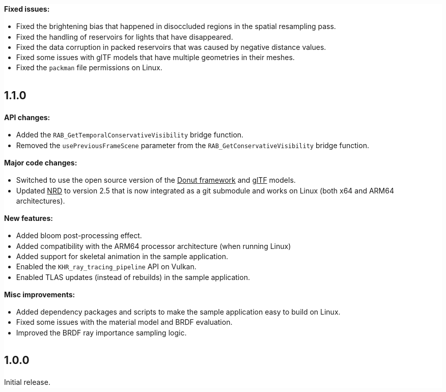 **Fixed issues:**

- Fixed the brightening bias that happened in disoccluded regions in the spatial resampling pass.
- Fixed the handling of reservoirs for lights that have disappeared.
- Fixed the data corruption in packed reservoirs that was caused by negative distance values.
- Fixed some issues with glTF models that have multiple geometries in their meshes.
- Fixed the `packman` file permissions on Linux.


## 1.1.0

**API changes:**

- Added the `RAB_GetTemporalConservativeVisibility` bridge function.
- Removed the `usePreviousFrameScene` parameter from the `RAB_GetConservativeVisibility` bridge function.

**Major code changes:**

- Switched to use the open source version of the [Donut framework](https://github.com/NVIDIAGameWorks/donut) and [glTF](https://www.khronos.org/gltf) models.
- Updated [NRD](https://github.com/NVIDIAGameWorks/RayTracingDenoiser) to version 2.5 that is now integrated as a git submodule and works on Linux (both x64 and ARM64 architectures).

**New features:**

- Added bloom post-processing effect.
- Added compatibility with the ARM64 processor architecture (when running Linux)
- Added support for skeletal animation in the sample application.
- Enabled the `KHR_ray_tracing_pipeline` API on Vulkan.
- Enabled TLAS updates (instead of rebuilds) in the sample application.

**Misc improvements:**

- Added dependency packages and scripts to make the sample application easy to build on Linux.
- Fixed some issues with the material model and BRDF evaluation.
- Improved the BRDF ray importance sampling logic.


## 1.0.0

Initial release.
